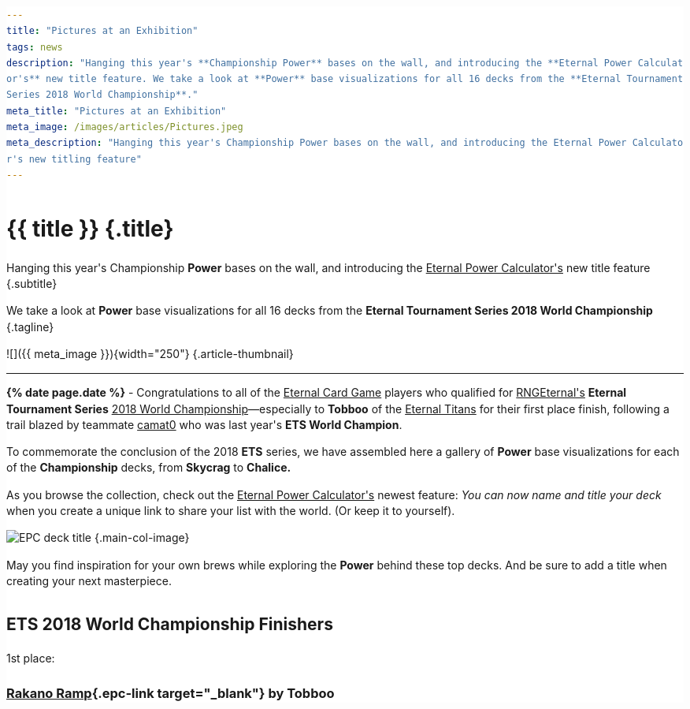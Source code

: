 ```yaml
---
title: "Pictures at an Exhibition"
tags: news
description: "Hanging this year's **Championship Power** bases on the wall, and introducing the **Eternal Power Calculator's** new title feature. We take a look at **Power** base visualizations for all 16 decks from the **Eternal Tournament Series 2018 World Championship**."
meta_title: "Pictures at an Exhibition"
meta_image: /images/articles/Pictures.jpeg
meta_description: "Hanging this year's Championship Power bases on the wall, and introducing the Eternal Power Calculator's new titling feature"
---
```

# {{ title }} {.title}

Hanging this year's Championship **Power** bases on the wall, and introducing the [Eternal Power Calculator's][EPC] new title feature
{.subtitle}

  [EPC]: /epc/

We take a look at **Power** base visualizations for all 16 decks from the **Eternal Tournament Series 2018 World Championship**
{.tagline}

![]({{ meta_image }}){width="250"}
{.article-thumbnail}

----

**{% date page.date %}** - Congratulations to all of the [Eternal Card Game][] players who qualified for [RNGEternal's][] **Eternal Tournament Series** [2018 World Championship][]&mdash;especially to **Tobboo** of the [Eternal Titans][] for their first place finish, following a trail blazed by teammate [camat0] who was last year's **ETS World Champion**.

  [Eternal Card Game]: https://www.direwolfdigital.com/eternal/
  [RNGEternal's]: https://rngeternal.com/
  [2018 World Championship]: https://www.twitch.tv/videos/346928626
  [Eternal Titans]: https://eternaltitans.com/
  [camat0]: https://twitter.com/camat0_

To commemorate the conclusion of the 2018 **ETS** series, we have assembled here a gallery of **Power** base visualizations for each of the **Championship** decks, from **Skycrag** to **Chalice.**

As you browse the collection, check out the [Eternal Power Calculator's][EPC] newest feature: *You can now name and title your deck* when you create a unique link to share your list with the world. (Or keep it to yourself).

![EPC deck title](/images/articles/Untitled.jpeg "EPC deck title") {.main-col-image}

May you find inspiration for your own brews while exploring the **Power** behind these top decks. And be sure to add a title when creating your next masterpiece.

## ETS 2018 World Championship Finishers

<div class="pre-headline first">1st place:</div>

### [Rakano Ramp][deck-1]{.epc-link target="_blank"} by Tobboo


  [deck-1]: https://www.shiftstoned.com/epc/?d=EB4MEBIEE0HErfHEBvECEwDEEVDB9EEB3ECBmFEE2JEDoEDE2HEsfMCBBIB-DEEzHDDBEBrNEA4BCAABrfBBsfBBsfCBBCBE2H&t=%5BTobboo%5D%20Rakano%20Ramp
  [deck-2]: https://www.shiftstoned.com/epc/?d=EB4MDBIDsfCEBsKEBvEEBtKEEVDB9EEBmFDCXCBgKEBsFEBiQCEqEBDpBBBpKCBBGB-DBB_BDEzHED7HDE3HCA4BEA2BCAABrfBBBIBsfCBCXBBgK&t=%5BErik9099%5D%20Worlds%20Deck%20FTJ%20Armory
  [deck-3]: https://www.shiftstoned.com/epc/?d=EB8HBB7HEEsGErfNDBvECEwDEAjBCCrHEE5GDCsHED6DEB3ECBmFEsfTEqfSGB-DGB5HECnHEDoICEhDEA3BCAABEnGBDiHBCsHBEgHBCyH&t=%5BKangbreath%5D%20Cheesegrater%20250
  [deck-4]: https://www.shiftstoned.com/epc/?d=CB6HCB8HDB4MCB7HECuGEAjBEEmCECsGCCvGDBiJEBjDEsfTCC_BDD3CEB0DDB2DFB5HEB_BEDzBEEqIEA9BECpGCAABBjCBCsBBCvGBD3CBB2D&t=%5BSecondBlue%5D%20Mystical%20Xenan
  [deck-5]: https://www.shiftstoned.com/epc/?d=EBiEEBiIDEyECEvGEB4MEsfSCDvGEE5EDDwDEEuDEEpFEE3DEE-DEEgEDB-DEB7FCB5HCCnHDE9HBEhDEBpNEAzBCA3BCAABEyEBBhGBB2LBDwDBBnQ&t=%5BAlmost%5D%208%20Merchant%20Blitz﻿
  [deck-6]: https://www.shiftstoned.com/epc/?d=EBqCCEkDCB4MEBsKErfHEBvECEwDEEmCEB3EDBjDEEjEDE5HEBuFCB0DEsfMIB-DDB_BCDzBEBoNEE3HEA6BCAABBuKBE5HBByKBB0DBpfD&t=%5Bchildroland%5D%20BBG%20SecondBlue's%20Combrei%20Mid
  [deck-7]: https://www.shiftstoned.com/epc/?d=EB6HEB4MEsfSEBICBtIEpfPCBvEEEVECsHED-HEsfTDDzIDElBDE2HCBBDB-DDB5HDCnHDDsIEEzHCDoICDBEA8BCAABrfBBEhBBBjMBDzIBE2H&t=%5BMouche%5D%20ET%20Manu's%20FJS%20Zuberi
  [deck-8]: https://www.shiftstoned.com/epc/?d=EBFEBqCEBIEEjCEB2PEDhCBB9CEBdEEVCBhBDBoDEBnDDE2JBBwBDC3FCBBIB_BED7HEDBECrFEA2BCAABBhBBEhBBE2JBBwBBC1F&t=%5BTinMan%5D%20I%20Couldn't%20Make%20Unitless%20Work…
  [deck-9]: https://www.shiftstoned.com/epc/?d=EEFEBNDBhGEBQDsfBECpDEBIEC7FEE5EDBXCBUEEpFDBaEC_FHBBEB7FEBpNEA1BCEBEC6FCAABEyEBBhGBB9FBE4EBB5G&t=%5BParadox%5D%20Blue%20Merchant%20Skycrag
  [deck-10]: https://www.shiftstoned.com/epc/?d=EB4MEBsKEC6GEDlFEBvEEEmCEBtKCB9EDBgDEB6GDBmFCBnLEC_GEBsFFB-DCB7FBB_BEE9HCE3HEDlIDAzBEA_BCAABD_BBBnLBDwCBE5HBByK&t=%5Bcamat0%5D%20Chalice
  [deck-11]: https://www.shiftstoned.com/epc/?d=EBiEEBIEB6JEBrEBBUDBvECEwDEEVDD6DEB3EED-HDBmFEEjECB9JFBBHB-DEEzHDEhDEBrNEA4BCEBCAABBOBsfCBEhBBB9JBEB&t=%5BThePlatypusKing%5D%20ETS%20World%20Championship%20Rakano
  [deck-12]: https://www.shiftstoned.com/epc/?d=DB6HDBhGEBtIDElIDrfNEDlFEAjBEEpFEB6GDB9LEBzLED7FEBhMGB7FEB5HCEhGED3EEDrIEBhNEA-BCAABBhGBElIBDnFBB5GBB_L&t=%5BTonyGeeeee%5D%C2%A0Feln%20Mid
  [deck-13]: https://www.shiftstoned.com/epc/?d=EBqCEB4MEBrKBBsKEEjCEBvECEwDEEmCBBuKEB3EEBjDDE5HED3CDB0DDsfMHB-DDB_BEDzBEBoNEE3HEA6BCAABBuKBE5HBByKBB0DBpfD&t=%5BSooNo%5D%20Get%20the%20Bridge
  [deck-14]: https://www.shiftstoned.com/epc/?d=EB6HDB8HEBIEBtIEEsGErfNEAjBEqfNEEVEBiJDBjMEsfTEDrHDBBHB5HBEhGEDsIEA8BCEBEBjNCAABrfBBsfCBBjMBBwBBEB&t=%5BBruisedByGod%5D%20Maiden's%20Rest
  [deck-15]: https://www.shiftstoned.com/epc/?d=EB6HEB4MEsfSEBICBtIEpfPCBvEEEVECsHED-HEsfTCDzIEElBDE2HCBBDB-DDB5HDCnHDDsIEEzHCDoICDBEA8BCAABrfBBEhBBBjMBDzIBE2H&t=%5Blv13david%5D%20Manus%20Ambitious%20Kerendon%20Midrange
  [deck-16]: https://www.shiftstoned.com/epc/?d=EBFEBqCEBIEEjCEB2PEDhCEBdEEVDBhBCEhBEBoDEBnDCBwBDC3FCBBHB_BED7HEDBECrFEA2BCAABCwFBBhBBEhBBBwBBEB&t=%5BMagikarp%5D%20Teamrankstar.com%20Tokens
  [Defiance]: https://www.direwolfdigital.com/news/new-set-steam-release/